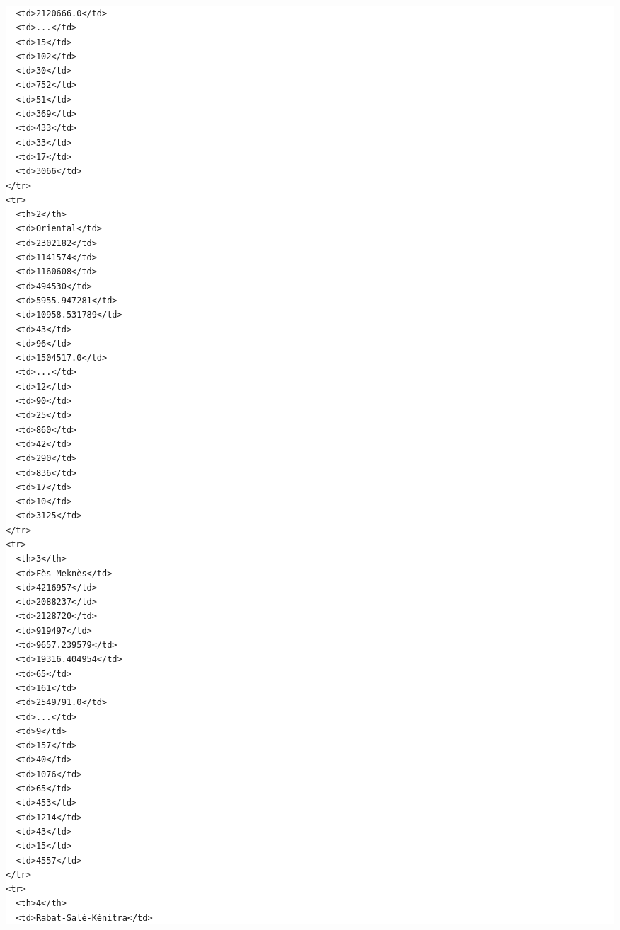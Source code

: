       <td>2120666.0</td>
      <td>...</td>
      <td>15</td>
      <td>102</td>
      <td>30</td>
      <td>752</td>
      <td>51</td>
      <td>369</td>
      <td>433</td>
      <td>33</td>
      <td>17</td>
      <td>3066</td>
    </tr>
    <tr>
      <th>2</th>
      <td>Oriental</td>
      <td>2302182</td>
      <td>1141574</td>
      <td>1160608</td>
      <td>494530</td>
      <td>5955.947281</td>
      <td>10958.531789</td>
      <td>43</td>
      <td>96</td>
      <td>1504517.0</td>
      <td>...</td>
      <td>12</td>
      <td>90</td>
      <td>25</td>
      <td>860</td>
      <td>42</td>
      <td>290</td>
      <td>836</td>
      <td>17</td>
      <td>10</td>
      <td>3125</td>
    </tr>
    <tr>
      <th>3</th>
      <td>Fès-Meknès</td>
      <td>4216957</td>
      <td>2088237</td>
      <td>2128720</td>
      <td>919497</td>
      <td>9657.239579</td>
      <td>19316.404954</td>
      <td>65</td>
      <td>161</td>
      <td>2549791.0</td>
      <td>...</td>
      <td>9</td>
      <td>157</td>
      <td>40</td>
      <td>1076</td>
      <td>65</td>
      <td>453</td>
      <td>1214</td>
      <td>43</td>
      <td>15</td>
      <td>4557</td>
    </tr>
    <tr>
      <th>4</th>
      <td>Rabat-Salé-Kénitra</td>